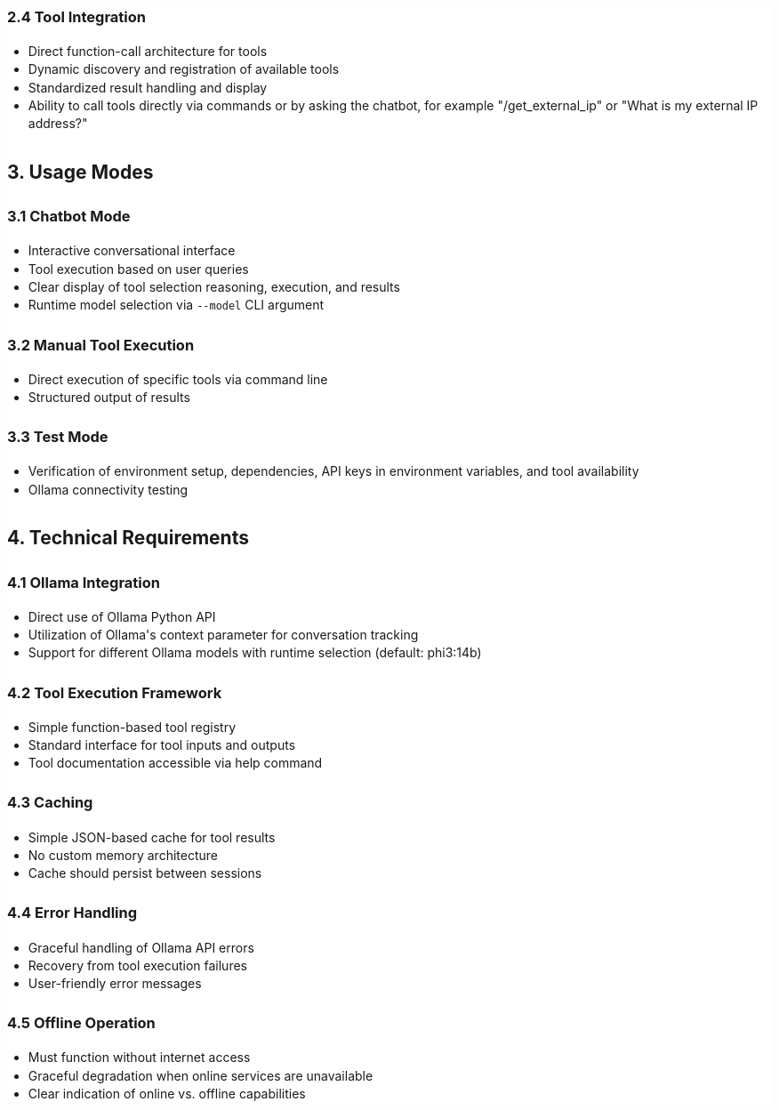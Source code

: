 ### 2.4 Tool Integration
- Direct function-call architecture for tools
- Dynamic discovery and registration of available tools
- Standardized result handling and display
- Ability to call tools directly via commands or by asking the chatbot, for example "/get_external_ip" or "What is my external IP address?"

## 3. Usage Modes

### 3.1 Chatbot Mode
- Interactive conversational interface
- Tool execution based on user queries
- Clear display of tool selection reasoning, execution, and results
- Runtime model selection via `--model` CLI argument

### 3.2 Manual Tool Execution
- Direct execution of specific tools via command line
- Structured output of results

### 3.3 Test Mode
- Verification of environment setup, dependencies, API keys in environment variables, and tool availability
- Ollama connectivity testing

## 4. Technical Requirements

### 4.1 Ollama Integration
- Direct use of Ollama Python API
- Utilization of Ollama's context parameter for conversation tracking
- Support for different Ollama models with runtime selection (default: phi3:14b)

### 4.2 Tool Execution Framework
- Simple function-based tool registry
- Standard interface for tool inputs and outputs
- Tool documentation accessible via help command

### 4.3 Caching
- Simple JSON-based cache for tool results
- No custom memory architecture
- Cache should persist between sessions

### 4.4 Error Handling
- Graceful handling of Ollama API errors
- Recovery from tool execution failures
- User-friendly error messages

### 4.5 Offline Operation
- Must function without internet access
- Graceful degradation when online services are unavailable
- Clear indication of online vs. offline capabilities
